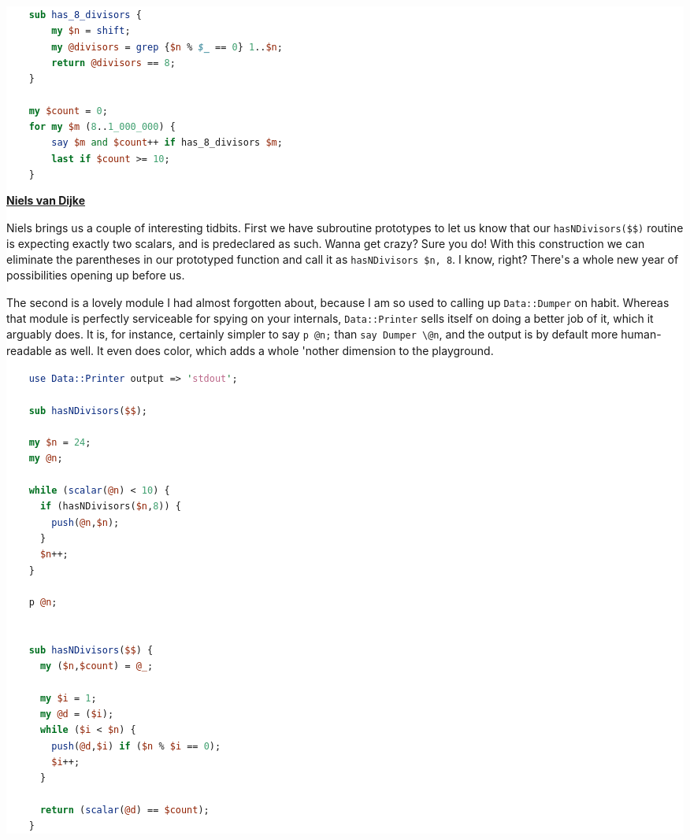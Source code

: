 ```perl
    sub has_8_divisors {
        my $n = shift;
        my @divisors = grep {$n % $_ == 0} 1..$n;
        return @divisors == 8;
    }

    my $count = 0;
    for my $m (8..1_000_000) {
        say $m and $count++ if has_8_divisors $m;
        last if $count >= 10;
    }
```

[**Niels van Dijke**](https://github.com/manwar/perlweeklychallenge-club/blob/master/challenge-141/perlboy1967/perl/ch-1.pl)

Niels brings us a couple of interesting tidbits. First we have subroutine prototypes to let us know that our `hasNDivisors($$)` routine is expecting exactly two scalars, and is predeclared as such. Wanna get crazy? Sure you do! With this construction we can eliminate the parentheses in our prototyped function and call it as `hasNDivisors $n, 8`. I know, right? There's a whole new year of possibilities opening up before us.

The second is a lovely module I had almost forgotten about, because I am so used to calling up `Data::Dumper` on habit. Whereas that module is perfectly serviceable for spying on your internals, `Data::Printer` sells itself on doing a better job of it, which it arguably does. It is, for instance, certainly simpler to say `p @n;` than `say Dumper \@n`, and the output is by default more human-readable as well. It even does color, which adds a whole 'nother dimension to the playground.

```perl
    use Data::Printer output => 'stdout';

    sub hasNDivisors($$);

    my $n = 24;
    my @n;

    while (scalar(@n) < 10) {
      if (hasNDivisors($n,8)) {
        push(@n,$n);
      }
      $n++;
    }

    p @n;


    sub hasNDivisors($$) {
      my ($n,$count) = @_;

      my $i = 1;
      my @d = ($i);
      while ($i < $n) {
        push(@d,$i) if ($n % $i == 0);
        $i++;
      }

      return (scalar(@d) == $count);
    }
```
